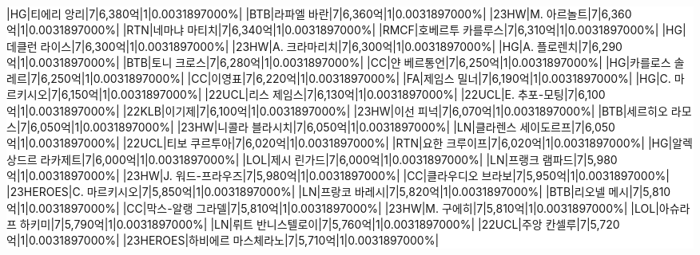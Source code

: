 |HG|티에리 앙리|7|6,380억|1|0.0031897000%|
|BTB|라파엘 바란|7|6,360억|1|0.0031897000%|
|23HW|M. 아르놀트|7|6,360억|1|0.0031897000%|
|RTN|네마냐 마티치|7|6,340억|1|0.0031897000%|
|RMCF|호베르투 카를루스|7|6,310억|1|0.0031897000%|
|HG|데클런 라이스|7|6,300억|1|0.0031897000%|
|23HW|A. 크라마리치|7|6,300억|1|0.0031897000%|
|HG|A. 플로렌치|7|6,290억|1|0.0031897000%|
|BTB|토니 크로스|7|6,280억|1|0.0031897000%|
|CC|얀 베르통언|7|6,250억|1|0.0031897000%|
|HG|카를로스 솔레르|7|6,250억|1|0.0031897000%|
|CC|이영표|7|6,220억|1|0.0031897000%|
|FA|제임스 밀너|7|6,190억|1|0.0031897000%|
|HG|C. 마르키시오|7|6,150억|1|0.0031897000%|
|22UCL|리스 제임스|7|6,130억|1|0.0031897000%|
|22UCL|E. 추포-모팅|7|6,100억|1|0.0031897000%|
|22KLB|이기제|7|6,100억|1|0.0031897000%|
|23HW|이선 피넉|7|6,070억|1|0.0031897000%|
|BTB|세르히오 라모스|7|6,050억|1|0.0031897000%|
|23HW|니콜라 블라시치|7|6,050억|1|0.0031897000%|
|LN|클라렌스 세이도르프|7|6,050억|1|0.0031897000%|
|22UCL|티보 쿠르투아|7|6,020억|1|0.0031897000%|
|RTN|요한 크루이프|7|6,020억|1|0.0031897000%|
|HG|알렉상드르 라카제트|7|6,000억|1|0.0031897000%|
|LOL|제시 린가드|7|6,000억|1|0.0031897000%|
|LN|프랭크 램파드|7|5,980억|1|0.0031897000%|
|23HW|J. 워드-프라우즈|7|5,980억|1|0.0031897000%|
|CC|클라우디오 브라보|7|5,950억|1|0.0031897000%|
|23HEROES|C. 마르키시오|7|5,850억|1|0.0031897000%|
|LN|프랑코 바레시|7|5,820억|1|0.0031897000%|
|BTB|리오넬 메시|7|5,810억|1|0.0031897000%|
|CC|막스-알랭 그라델|7|5,810억|1|0.0031897000%|
|23HW|M. 구에히|7|5,810억|1|0.0031897000%|
|LOL|아슈라프 하키미|7|5,790억|1|0.0031897000%|
|LN|뤼트 반니스텔로이|7|5,760억|1|0.0031897000%|
|22UCL|주앙 칸셀루|7|5,720억|1|0.0031897000%|
|23HEROES|하비에르 마스체라노|7|5,710억|1|0.0031897000%|